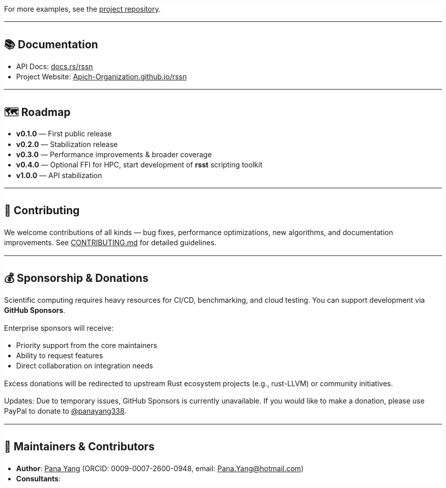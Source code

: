 For more examples, see the [project repository](https://github.com/Apich-Organization/rssn).

---

## 📚 Documentation

* API Docs: [docs.rs/rssn](https://docs.rs/rssn)
* Project Website: [Apich-Organization.github.io/rssn](https://Apich-Organization.github.io/rssn)

---

## 🗺️ Roadmap

* **v0.1.0** — First public release
* **v0.2.0** — Stabilization release
* **v0.3.0** — Performance improvements & broader coverage
* **v0.4.0** — Optional FFI for HPC, start development of **rsst** scripting toolkit
* **v1.0.0** — API stabilization

---

## 🤝 Contributing

We welcome contributions of all kinds — bug fixes, performance optimizations, new algorithms, and documentation improvements.
See [CONTRIBUTING.md](CONTRIBUTING.md) for detailed guidelines.

---

## 💰 Sponsorship & Donations

Scientific computing requires heavy resources for CI/CD, benchmarking, and cloud testing.
You can support development via **GitHub Sponsors**.

Enterprise sponsors will receive:

* Priority support from the core maintainers
* Ability to request features
* Direct collaboration on integration needs

Excess donations will be redirected to upstream Rust ecosystem projects (e.g., rust-LLVM) or community initiatives.

Updates:
Due to temporary issues, GitHub Sponsors is currently unavailable. If you would like to make a donation, please use PayPal to donate to [@panayang338](https://www.paypal.me/panayang338).

---

## 👥 Maintainers & Contributors

* **Author**: [Pana Yang](https://github.com/panayang) (ORCID: 0009-0007-2600-0948, email: [Pana.Yang@hotmail.com](mailto:Pana.Yang@hotmail.com))
* **Consultants**:
